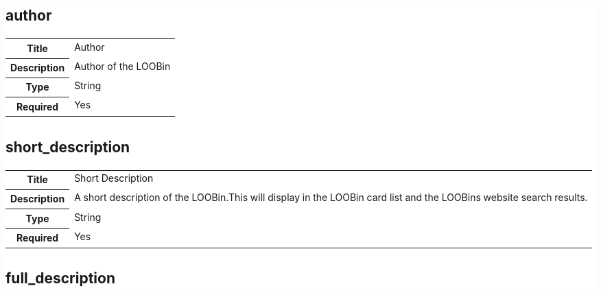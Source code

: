 
## author


<table>
  <tbody>
    <tr>
      <th>Title</th>
      <td colspan="2">Author</td>
    </tr>
    <tr>
      <th>Description</th>
      <td colspan="2">Author of the LOOBin</td>
    </tr>
    <tr><th>Type</th><td colspan="2">String</td></tr>
    <tr>
      <th>Required</th>
      <td colspan="2">Yes</td>
    </tr>

  </tbody>
</table>






## short_description


<table>
  <tbody>
    <tr>
      <th>Title</th>
      <td colspan="2">Short Description</td>
    </tr>
    <tr>
      <th>Description</th>
      <td colspan="2">A short description of the LOOBin.This will display in the LOOBin card list and the LOOBins website search results.</td>
    </tr>
    <tr><th>Type</th><td colspan="2">String</td></tr>
    <tr>
      <th>Required</th>
      <td colspan="2">Yes</td>
    </tr>

  </tbody>
</table>






## full_description
